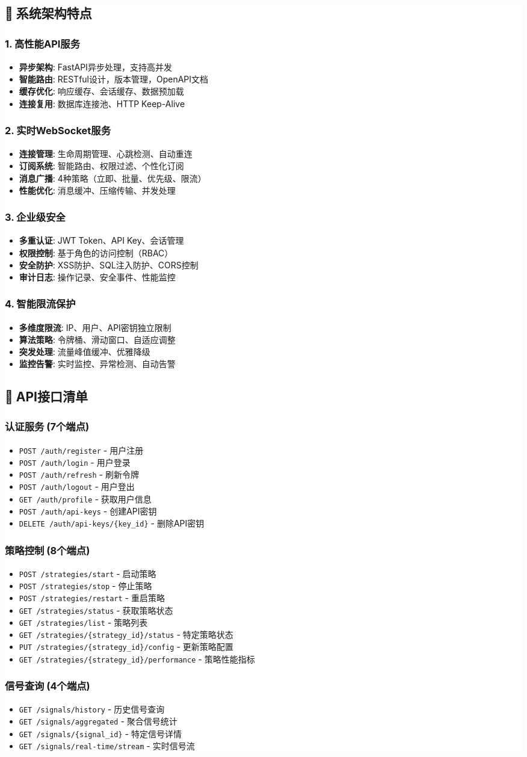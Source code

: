 ## 🔧 系统架构特点

### 1. 高性能API服务
- **异步架构**: FastAPI异步处理，支持高并发
- **智能路由**: RESTful设计，版本管理，OpenAPI文档
- **缓存优化**: 响应缓存、会话缓存、数据预加载
- **连接复用**: 数据库连接池、HTTP Keep-Alive

### 2. 实时WebSocket服务
- **连接管理**: 生命周期管理、心跳检测、自动重连
- **订阅系统**: 智能路由、权限过滤、个性化订阅
- **消息广播**: 4种策略（立即、批量、优先级、限流）
- **性能优化**: 消息缓冲、压缩传输、并发处理

### 3. 企业级安全
- **多重认证**: JWT Token、API Key、会话管理
- **权限控制**: 基于角色的访问控制（RBAC）
- **安全防护**: XSS防护、SQL注入防护、CORS控制
- **审计日志**: 操作记录、安全事件、性能监控

### 4. 智能限流保护
- **多维度限流**: IP、用户、API密钥独立限制
- **算法策略**: 令牌桶、滑动窗口、自适应调整
- **突发处理**: 流量峰值缓冲、优雅降级
- **监控告警**: 实时监控、异常检测、自动告警

## 🚀 API接口清单

### 认证服务 (7个端点)
- `POST /auth/register` - 用户注册
- `POST /auth/login` - 用户登录
- `POST /auth/refresh` - 刷新令牌
- `POST /auth/logout` - 用户登出
- `GET /auth/profile` - 获取用户信息
- `POST /auth/api-keys` - 创建API密钥
- `DELETE /auth/api-keys/{key_id}` - 删除API密钥

### 策略控制 (8个端点)
- `POST /strategies/start` - 启动策略
- `POST /strategies/stop` - 停止策略
- `POST /strategies/restart` - 重启策略
- `GET /strategies/status` - 获取策略状态
- `GET /strategies/list` - 策略列表
- `GET /strategies/{strategy_id}/status` - 特定策略状态
- `PUT /strategies/{strategy_id}/config` - 更新策略配置
- `GET /strategies/{strategy_id}/performance` - 策略性能指标

### 信号查询 (4个端点)
- `GET /signals/history` - 历史信号查询
- `GET /signals/aggregated` - 聚合信号统计
- `GET /signals/{signal_id}` - 特定信号详情
- `GET /signals/real-time/stream` - 实时信号流
